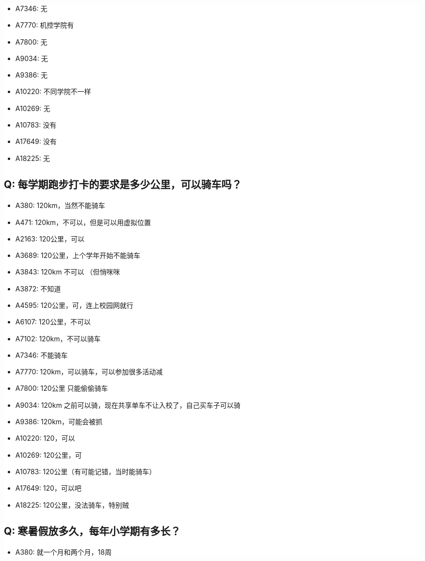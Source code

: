- A7346: 无

- A7770: 机控学院有

- A7800: 无

- A9034: 无

- A9386: 无

- A10220: 不同学院不一样

- A10269: 无

- A10783: 没有

- A17649: 没有

- A18225: 无

## Q: 每学期跑步打卡的要求是多少公里，可以骑车吗？

- A380: 120km，当然不能骑车

- A471: 120km，不可以，但是可以用虚拟位置

- A2163: 120公里，可以

- A3689: 120公里，上个学年开始不能骑车

- A3843: 120km 不可以 （但悄咪咪

- A3872: 不知道

- A4595: 120公里，可，连上校园网就行

- A6107: 120公里，不可以

- A7102: 120km，不可以骑车

- A7346: 不能骑车

- A7770: 120km，可以骑车，可以参加很多活动减

- A7800: 120公里 只能偷偷骑车

- A9034: 120km 之前可以骑，现在共享单车不让入校了，自己买车子可以骑

- A9386: 120km，可能会被抓

- A10220: 120，可以

- A10269: 120公里，可

- A10783: 120公里（有可能记错，当时能骑车）

- A17649: 120，可以吧

- A18225: 120公里，没法骑车，特别贼

## Q: 寒暑假放多久，每年小学期有多长？

- A380: 就一个月和两个月，18周
